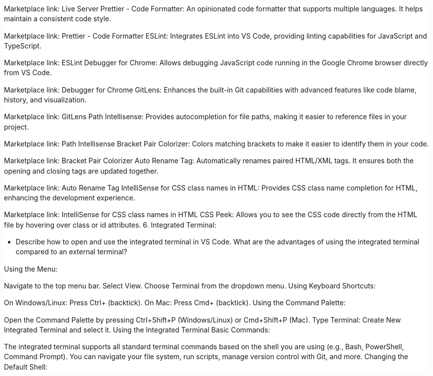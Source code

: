 Marketplace link: Live Server
Prettier - Code Formatter: An opinionated code formatter that supports multiple languages. It helps maintain a consistent code style.

Marketplace link: Prettier - Code Formatter
ESLint: Integrates ESLint into VS Code, providing linting capabilities for JavaScript and TypeScript.

Marketplace link: ESLint
Debugger for Chrome: Allows debugging JavaScript code running in the Google Chrome browser directly from VS Code.

Marketplace link: Debugger for Chrome
GitLens: Enhances the built-in Git capabilities with advanced features like code blame, history, and visualization.

Marketplace link: GitLens
Path Intellisense: Provides autocompletion for file paths, making it easier to reference files in your project.

Marketplace link: Path Intellisense
Bracket Pair Colorizer: Colors matching brackets to make it easier to identify them in your code.

Marketplace link: Bracket Pair Colorizer
Auto Rename Tag: Automatically renames paired HTML/XML tags. It ensures both the opening and closing tags are updated together.

Marketplace link: Auto Rename Tag
IntelliSense for CSS class names in HTML: Provides CSS class name completion for HTML, enhancing the development experience.

Marketplace link: IntelliSense for CSS class names in HTML
CSS Peek: Allows you to see the CSS code directly from the HTML file by hovering over class or id attributes.
6. Integrated Terminal:
   - Describe how to open and use the integrated terminal in VS Code. What are the advantages of using the integrated terminal compared to an external terminal?

Using the Menu:

Navigate to the top menu bar.
Select View.
Choose Terminal from the dropdown menu.
Using Keyboard Shortcuts:

On Windows/Linux: Press Ctrl+ (backtick).
On Mac: Press Cmd+ (backtick).
Using the Command Palette:

Open the Command Palette by pressing Ctrl+Shift+P (Windows/Linux) or Cmd+Shift+P (Mac).
Type Terminal: Create New Integrated Terminal and select it.
Using the Integrated Terminal
Basic Commands:

The integrated terminal supports all standard terminal commands based on the shell you are using (e.g., Bash, PowerShell, Command Prompt).
You can navigate your file system, run scripts, manage version control with Git, and more.
Changing the Default Shell:
